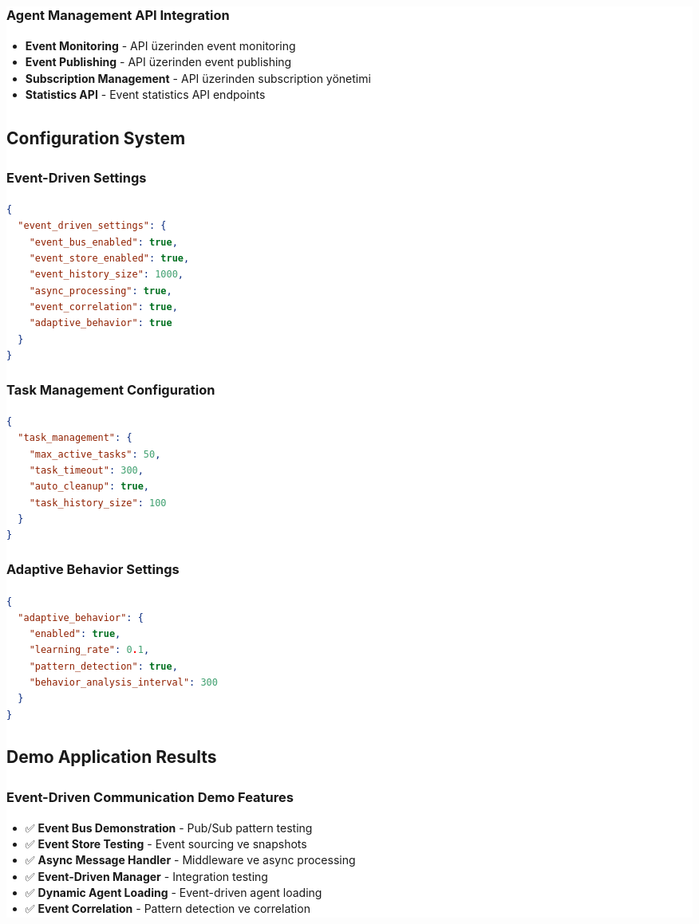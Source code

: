### Agent Management API Integration
- **Event Monitoring** - API üzerinden event monitoring
- **Event Publishing** - API üzerinden event publishing
- **Subscription Management** - API üzerinden subscription yönetimi
- **Statistics API** - Event statistics API endpoints

## Configuration System

### Event-Driven Settings
```json
{
  "event_driven_settings": {
    "event_bus_enabled": true,
    "event_store_enabled": true,
    "event_history_size": 1000,
    "async_processing": true,
    "event_correlation": true,
    "adaptive_behavior": true
  }
}
```

### Task Management Configuration
```json
{
  "task_management": {
    "max_active_tasks": 50,
    "task_timeout": 300,
    "auto_cleanup": true,
    "task_history_size": 100
  }
}
```

### Adaptive Behavior Settings
```json
{
  "adaptive_behavior": {
    "enabled": true,
    "learning_rate": 0.1,
    "pattern_detection": true,
    "behavior_analysis_interval": 300
  }
}
```

## Demo Application Results

### Event-Driven Communication Demo Features
- ✅ **Event Bus Demonstration** - Pub/Sub pattern testing
- ✅ **Event Store Testing** - Event sourcing ve snapshots
- ✅ **Async Message Handler** - Middleware ve async processing
- ✅ **Event-Driven Manager** - Integration testing
- ✅ **Dynamic Agent Loading** - Event-driven agent loading
- ✅ **Event Correlation** - Pattern detection ve correlation
